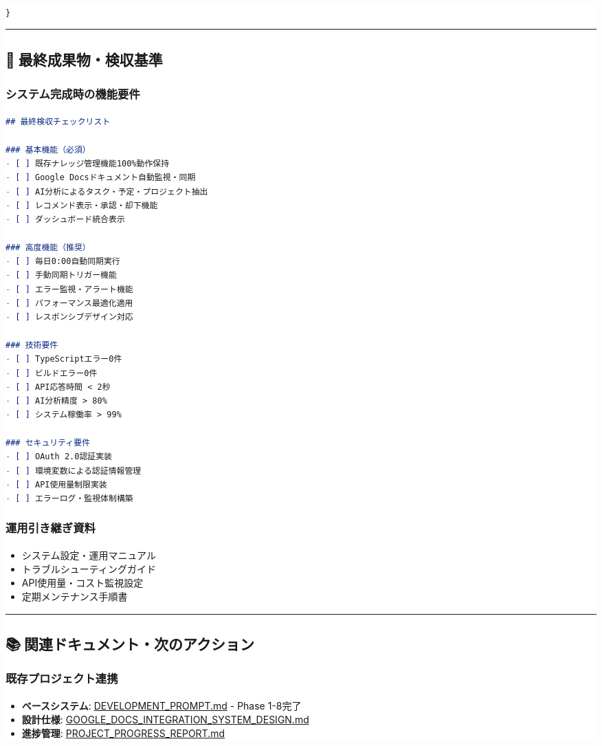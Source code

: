 ```typescript
}
```

---

## 🎯 最終成果物・検収基準

### システム完成時の機能要件
```markdown
## 最終検収チェックリスト

### 基本機能（必須）
- [ ] 既存ナレッジ管理機能100%動作保持
- [ ] Google Docsドキュメント自動監視・同期
- [ ] AI分析によるタスク・予定・プロジェクト抽出
- [ ] レコメンド表示・承認・却下機能
- [ ] ダッシュボード統合表示

### 高度機能（推奨）
- [ ] 毎日0:00自動同期実行
- [ ] 手動同期トリガー機能
- [ ] エラー監視・アラート機能
- [ ] パフォーマンス最適化適用
- [ ] レスポンシブデザイン対応

### 技術要件
- [ ] TypeScriptエラー0件
- [ ] ビルドエラー0件
- [ ] API応答時間 < 2秒
- [ ] AI分析精度 > 80%
- [ ] システム稼働率 > 99%

### セキュリティ要件
- [ ] OAuth 2.0認証実装
- [ ] 環境変数による認証情報管理
- [ ] API使用量制限実装
- [ ] エラーログ・監視体制構築
```

### 運用引き継ぎ資料
- システム設定・運用マニュアル
- トラブルシューティングガイド
- API使用量・コスト監視設定
- 定期メンテナンス手順書

---

## 📚 関連ドキュメント・次のアクション

### 既存プロジェクト連携
- **ベースシステム**: [DEVELOPMENT_PROMPT.md](../DEVELOPMENT_PROMPT.md) - Phase 1-8完了
- **設計仕様**: [GOOGLE_DOCS_INTEGRATION_SYSTEM_DESIGN.md](./GOOGLE_DOCS_INTEGRATION_SYSTEM_DESIGN.md)
- **進捗管理**: [PROJECT_PROGRESS_REPORT.md](../documentation/active/current/PROJECT_PROGRESS_REPORT.md)
